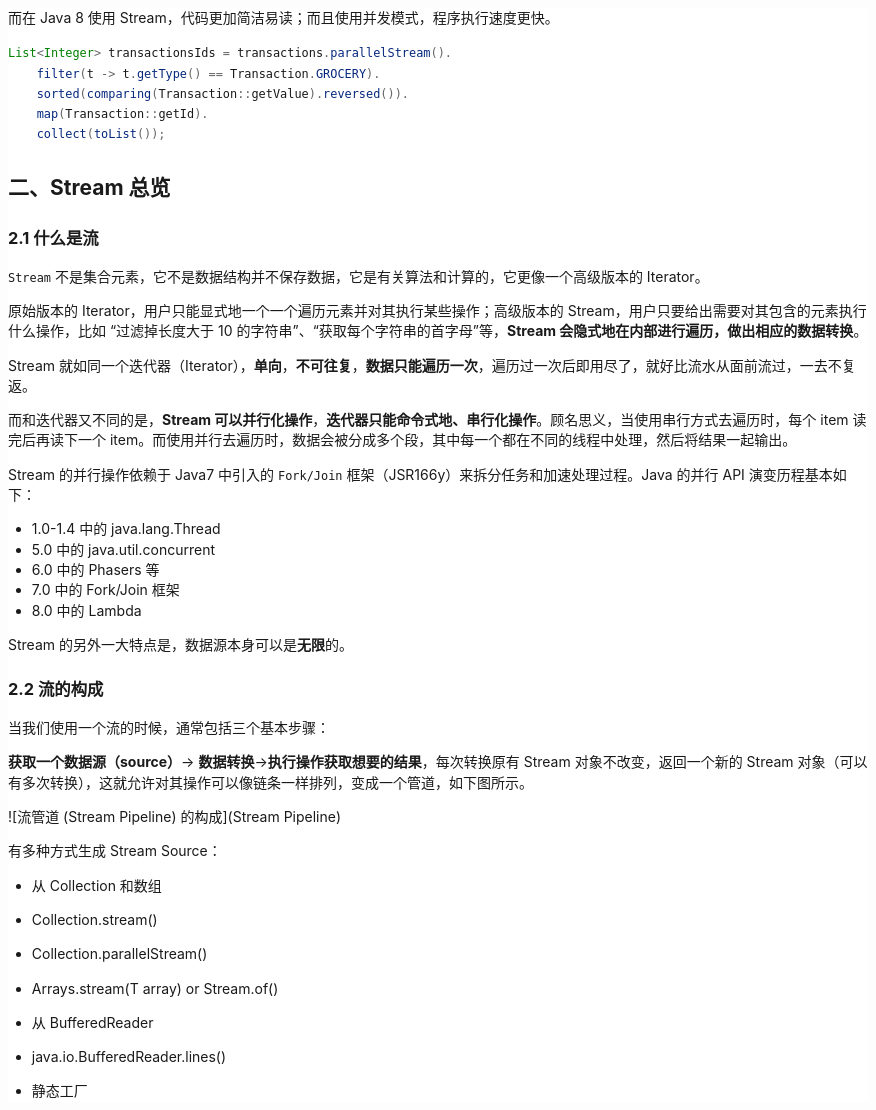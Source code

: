 而在 Java 8 使用 Stream，代码更加简洁易读；而且使用并发模式，程序执行速度更快。

```java
List<Integer> transactionsIds = transactions.parallelStream().
	filter(t -> t.getType() == Transaction.GROCERY).
	sorted(comparing(Transaction::getValue).reversed()).
	map(Transaction::getId).
	collect(toList());
```

##  二、Stream 总览

###  2.1 什么是流

`Stream` 不是集合元素，它不是数据结构并不保存数据，它是有关算法和计算的，它更像一个高级版本的 Iterator。

原始版本的 Iterator，用户只能显式地一个一个遍历元素并对其执行某些操作；高级版本的 Stream，用户只要给出需要对其包含的元素执行什么操作，比如 “过滤掉长度大于 10 的字符串”、“获取每个字符串的首字母”等，**Stream 会隐式地在内部进行遍历，做出相应的数据转换**。

Stream 就如同一个迭代器（Iterator），**单向**，**不可往复**，**数据只能遍历一次**，遍历过一次后即用尽了，就好比流水从面前流过，一去不复返。

而和迭代器又不同的是，**Stream 可以并行化操作**，**迭代器只能命令式地、串行化操作**。顾名思义，当使用串行方式去遍历时，每个 item 读完后再读下一个 item。而使用并行去遍历时，数据会被分成多个段，其中每一个都在不同的线程中处理，然后将结果一起输出。

Stream 的并行操作依赖于 Java7 中引入的 `Fork/Join` 框架（JSR166y）来拆分任务和加速处理过程。Java 的并行 API 演变历程基本如下：

 - 1.0-1.4 中的 java.lang.Thread
 - 5.0 中的 java.util.concurrent
 - 6.0 中的 Phasers 等
 - 7.0 中的 Fork/Join 框架
 - 8.0 中的 Lambda

Stream 的另外一大特点是，数据源本身可以是**无限**的。

### 2.2 流的构成

当我们使用一个流的时候，通常包括三个基本步骤：

**获取一个数据源（source）**→ **数据转换**→**执行操作获取想要的结果**，每次转换原有 Stream 对象不改变，返回一个新的 Stream 对象（可以有多次转换），这就允许对其操作可以像链条一样排列，变成一个管道，如下图所示。

![流管道 (Stream Pipeline) 的构成](Stream Pipeline)

有多种方式生成 Stream Source：

- 从 Collection 和数组

 - Collection.stream()

 - Collection.parallelStream()

 -  Arrays.stream(T array) or Stream.of()

- 从 BufferedReader

 - java.io.BufferedReader.lines()

- 静态工厂
